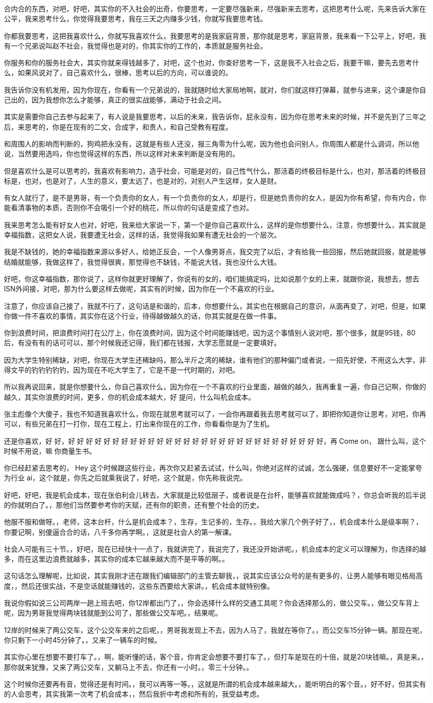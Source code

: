 合内合的东西，对吧，好吧，其实你的不入社会的出奇，你要思考，一定要尽强新来，尽强新来去思考，这把思考什么呢，先来告诉大家在公平，我来思考什么，你觉得我要思考，我在三天之内赚多少钱，你就写我要思考钱。

你都我要思考，这把我喜欢什么，你就写我喜欢什么，我要思考的是我家庭背景，那你就是思考，家庭背景，我来看一下公平上，好吧，我有一个兄弟说叫赵不社会，我觉得也是对的，你其实你的工作的，本质就是服务社会。

你服务和你的服务社会大，其实你就来得钱越多了，对吧，这个也对，你查好思考一下，这是我不入社会之后，我要干嘛，要先去思考什么，如果风说对了，自己喜欢什么，很棒，思考以后的方向，可以谁说的。

我告诉你没有机发用，因为你现在，你看有一个兄弟说的，我就随时给大家局地啊，就对，你们就这样打弹幕，就参与进来，这个课是你自己出的，因为我想你怎么才能够，真正的很实战能够，满动于社会之间。

其实是需要你自己去参与起来了，有人说是我要思考，以后的未来，我告诉你，屁永没有，因为你在思考未来的时候，并不是先到了三年之后，来思考的，你是在现有的二文，合成字，和贵人，和自己受教有程度。

和周围人的影响而判断的，狗鸡把永没有，这就是有些人还没，报三角零为什么呢，因为他也会问别人，你周围人都是什么调词，所以他说，当然要用选吗，你也觉得这样的东西，所以这样对未来判断是没有用的。

但是喜欢什么是可以思考的，我喜欢有影响力，造乎社会，可能是对的，自己性气什么，那活着的终极目标是什么，也对，那活着的终极目标是，也对，也是对了，人生的意义，要太远了，也是对的，对别人产生这样，女人是财。

有女人就行了，是不是男哥，有一个负责你的女人，有一个负责你的女人，却是行，但是她负责你的女人，是因为你有希望，你有内合，你能看清事物的本质，否则你不会吸引一个好的桃花，所以你的句话是变成了也对。

我来思考怎么能有好女人也对，好吧，我来给大家说一下，第一个是你自己喜欢什么，这样的是你想要什么，注意，你想要什么，其实就是幸福指数，这把女人说，我要遭无社会，这样的话，我觉得我如果有遭无社会的一个层次。

我是不缺钱的，她的幸福指数来源以多好人，给她正反会，一个人像男哥点，我交完了以后，才有给我一些回报，然后她就回报，就是能够结婚就能够，我做这样了，我觉得很爽，那觉得也不缺钱，不能说大钱，我也没什么大钱。

好吧，你这幸福指数，那你说了，这样你就更好理解了，你说有的女的，咱们能搞定吗，比如说那个女的上来，就跟你说，我想去，想去ISN外间接，对吧，那为什么要这样去做呢，其实有的时候，因为你在一个不喜欢的行业。

注意了，你应该自己接了，我就不行了，这句话是和谐的，后本，你想要什么，其实也在根据自己的意识，从面再变了，对吧，但是，如果你做一件不喜欢的事情，其实你在这个行业，待得越做越久的话，你其实就是在做一件事。

你到浪费时间，把浪费时间打在公厅上，你在浪费时间，因为这个时间能赚钱吧，因为这个事情别人说对吧，那个很多，就是95钱，80后，有没有有的话可可以，那个时候我还记得，我们都在钱报，大学志愿就是一定要填好。

因为大学生特别稀缺，对吧，你现在大学生还稀缺吗，那么半斤之湾的稀缺，谁有他们的那种偏门或者说，一招先好使，不用这么大学，非得文平的钓钓钓钓钓，因为现在不吃大学生了，它是不是一代时期的，对吧。

所以我再说回来，就是你想要什么，你自己喜欢什么，因为你在一个不喜欢的行业里面，越做的越久，我再重复一遍，你自己记啊，你做的越久，其实你浪费的时间，更多，你的机会成本越大，好 提问，什么叫机会成本。

张主彪像个大傻子，我也不知道我喜欢什么，你现在就思考就可以了，一会你再跟着我去思考就可以了，即把你知道你让思考，对吧，你再可以，有些兄弟在打一打你，现在工程上，打出来你现在的工作，你看看你是为了生机。

还是你喜欢，好 好，好 好 好 好 好 好 好 好 好 好 好 好 好 好 好 好 好 好 好 好 好 好 好 好 好 好 好 好 好，再 Come on， 跟什么叫，这个时候不用说，嘛 你商量生书。

你已经赶紧去思考的， Hey 这个时候跟这些行业，再次你又赶紧去试试，什么叫，你绝对这样的试诚，怎么强硬，信息要好不一定能掌夸为行业 aí，这个就是，你先之后就乘我说了，好吧，这个就是，你先称我说完。

好吧，好吧，我是机会成本，现在张伯利会儿转去，大家就是比较低层子，或者说是在台杆，能够喜欢就能做成吗？，你总会听我的后半说的你就明白了。，那他们当然要参考你的天赋，还有你的职责，还有整个社会的历史。

他服不服和做呀。，老师，这本台杆，什么是机会成本？，生存，生记多的，生存。，我给大家几个例子好了，，机会成本什么是级率啊？，你要记啊，别傻逼合合的话，八千多你再学啊。，这就是社会人的第一解课。

社会人可能有三十节。，好吧，现在已经快十一点了，我就讲完了，我说完了，我还没开始讲呢。，机会成本的定义可以理解为，你选择的越多，而在这里边浪费就越多，其实你的成本它越来越大而不是平等的啊。。

这句话怎么理解呢，比如说，其实我刚才还在跟我们编辑部门的主管去聊我，，说其实应该公众号的是有更多的，让男人能够有眼见格局高度，，然后还很实战，不是空话就能赚钱的，这些东西要给大家讲。，机会成本就特别像。

我说你假如说三公司两岸一趟上班去吧，你12岸都出门了，，你会选择什么样的交通工具呢？你会选择那么的，做公交车。，做公交车背上呢，因为男哥我觉得两块钱就能到公司了，那些做公交车吧。，结果呢。

12岸的时候来了两公交车，这个公交车来的之后呢，，男哥我发现上不去，因为人马了，我就在等你了。，而公交车15分钟一辆。那现在呢，你只剩下一小时45分钟了。，又来了一辆车的时候。

其实你心里在想要不要打车了。，啊，能听懂的话，客个音，你肯定会想要不要打车了。，但打车是现在的十倍，就是20块钱嘛。，真是来。，那你就来犹豫，又来了两公交车，又躺马上不去，你还有一小时。，零三十分钟。。

这个时候你还要再有音，觉得还是有时间。，我可以再等一等。，这就是所谓的机会成本越来越大。，能听明白的客个音。，好不好，但其实有的人会思考，其实我第一次考了机会成本，，然后我折中考虑和所有的，我受益考虑。
